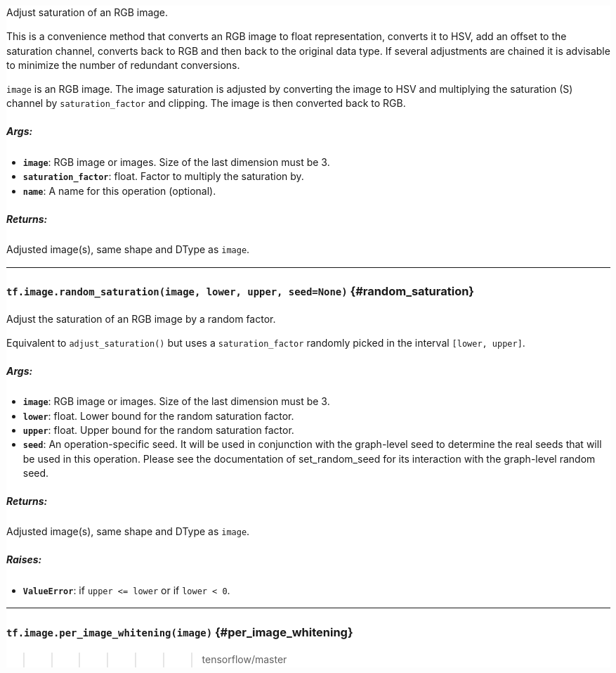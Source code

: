 Adjust saturation of an RGB image.

This is a convenience method that converts an RGB image to float
representation, converts it to HSV, add an offset to the saturation channel,
converts back to RGB and then back to the original data type. If several
adjustments are chained it is advisable to minimize the number of redundant
conversions.

`image` is an RGB image.  The image saturation is adjusted by converting the
image to HSV and multiplying the saturation (S) channel by
`saturation_factor` and clipping. The image is then converted back to RGB.

##### Args:


*  <b>`image`</b>: RGB image or images. Size of the last dimension must be 3.
*  <b>`saturation_factor`</b>: float. Factor to multiply the saturation by.
*  <b>`name`</b>: A name for this operation (optional).

##### Returns:

  Adjusted image(s), same shape and DType as `image`.


- - -

### `tf.image.random_saturation(image, lower, upper, seed=None)` {#random_saturation}

Adjust the saturation of an RGB image by a random factor.

Equivalent to `adjust_saturation()` but uses a `saturation_factor` randomly
picked in the interval `[lower, upper]`.

##### Args:


*  <b>`image`</b>: RGB image or images. Size of the last dimension must be 3.
*  <b>`lower`</b>: float.  Lower bound for the random saturation factor.
*  <b>`upper`</b>: float.  Upper bound for the random saturation factor.
*  <b>`seed`</b>: An operation-specific seed. It will be used in conjunction
    with the graph-level seed to determine the real seeds that will be
    used in this operation. Please see the documentation of
    set_random_seed for its interaction with the graph-level random seed.

##### Returns:

  Adjusted image(s), same shape and DType as `image`.

##### Raises:


*  <b>`ValueError`</b>: if `upper <= lower` or if `lower < 0`.



- - -

### `tf.image.per_image_whitening(image)` {#per_image_whitening}
>>>>>>> tensorflow/master
